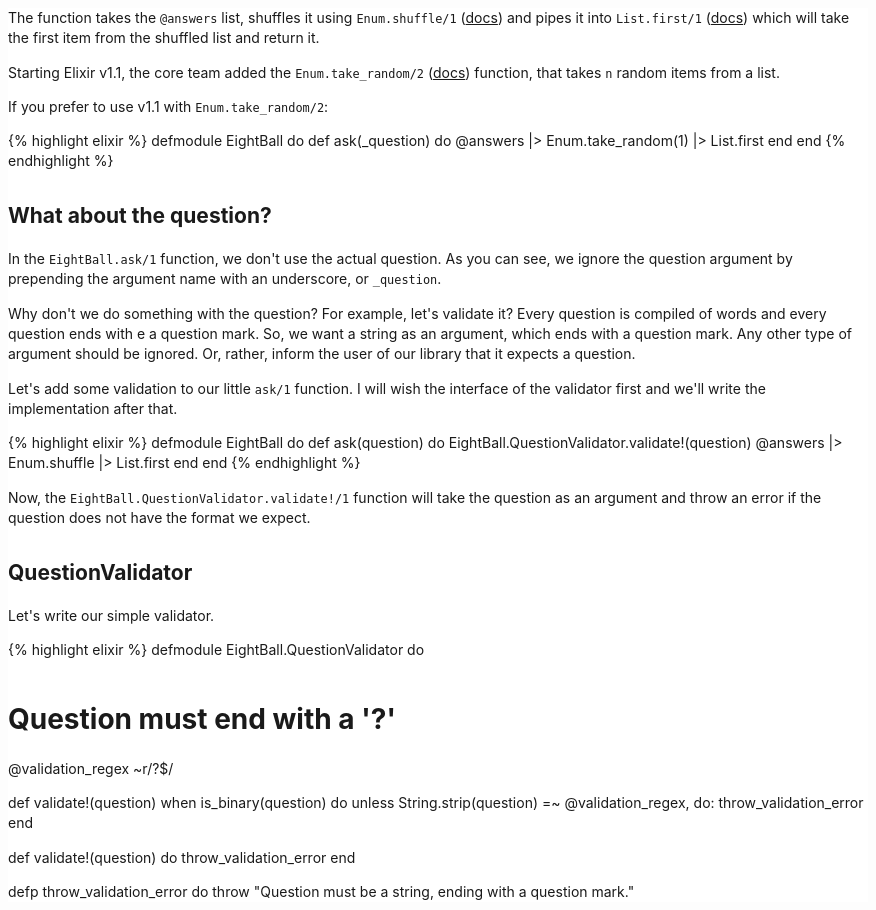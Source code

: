 The function takes the `@answers` list, shuffles it using `Enum.shuffle/1` 
([docs](http://elixir-lang.org/docs/stable/elixir/Enum.html#shuffle/1)) and pipes it
into `List.first/1` ([docs](http://elixir-lang.org/docs/stable/elixir/List.html#first/1))
which will take the first item from the shuffled list and return it.

Starting Elixir v1.1, the core team added the `Enum.take_random/2` 
([docs](http://elixir-lang.org/docs/stable/elixir/Enum.html#take_random/2)) function, 
that takes `n` random items from a list.

If you prefer to use v1.1 with `Enum.take_random/2`:

{% highlight elixir %}
defmodule EightBall do
   def ask(_question) do
     @answers |> Enum.take_random(1) |> List.first
   end
end
{% endhighlight %}

## What about the question?

In the `EightBall.ask/1` function, we don't use the actual question. As you 
can see, we ignore the question argument by prepending the argument name with an 
underscore, or `_question`.

Why don't we do something with the question? For example, let's validate it? 
Every question is compiled of words and every question ends with e a question mark. 
So, we want a string as an argument, which ends with a question mark. 
Any other type of argument should be ignored. Or, rather, inform the user of our 
library that it expects a question.

Let's add some validation to our little `ask/1` function. I will wish the
interface of the validator first and we'll write the implementation after that.

{% highlight elixir %}
defmodule EightBall do
  def ask(question) do
    EightBall.QuestionValidator.validate!(question)
    @answers |> Enum.shuffle |> List.first
  end
end
{% endhighlight %}

Now, the `EightBall.QuestionValidator.validate!/1` function will take the
question as an argument and throw an error if the question does not have the format
we expect.

## QuestionValidator

Let's write our simple validator. 

{% highlight elixir %}
defmodule EightBall.QuestionValidator do
  # Question must end with a '?'
  @validation_regex ~r/\?$/

  def validate!(question) when is_binary(question) do
    unless String.strip(question) =~ @validation_regex, do: throw_validation_error
  end

  def validate!(question) do
    throw_validation_error 
  end

  defp throw_validation_error do
    throw "Question must be a string, ending with a question mark."